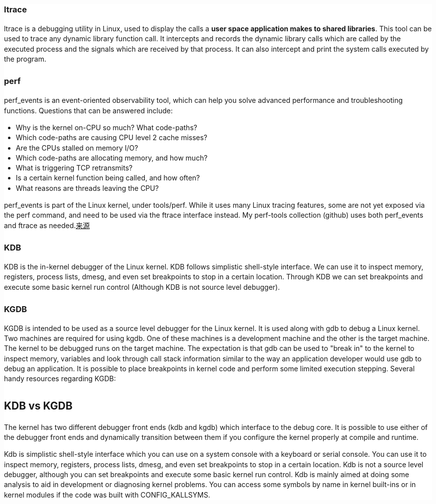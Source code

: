### ltrace

ltrace is a debugging utility in Linux, used to display the calls a **user space application makes to shared libraries**. This tool can be used to trace any dynamic library function call. It intercepts and records the dynamic library calls which are called by the executed process and the signals which are received by that process. It can also intercept and print the system calls executed by the program.

### perf

perf_events is an event-oriented observability tool, which can help you solve advanced performance and troubleshooting functions. Questions that can be answered include:

- Why is the kernel on-CPU so much? What code-paths?
- Which code-paths are causing CPU level 2 cache misses?
- Are the CPUs stalled on memory I/O?
- Which code-paths are allocating memory, and how much?
- What is triggering TCP retransmits?
- Is a certain kernel function being called, and how often?
- What reasons are threads leaving the CPU?

perf_events is part of the Linux kernel, under tools/perf. While it uses many Linux tracing features, some are not yet exposed via the perf command, and need to be used via the ftrace interface instead. My perf-tools collection (github) uses both perf_events and ftrace as needed.[来源](https://www.brendangregg.com/perf.html)

### KDB

KDB is the in-kernel debugger of the Linux kernel. KDB follows simplistic shell-style interface. We can use it to inspect memory, registers, process lists, dmesg, and even set breakpoints to stop in a certain location. Through KDB we can set breakpoints and execute some basic kernel run control (Although KDB is not source level debugger).

### KGDB

KGDB is intended to be used as a source level debugger for the Linux kernel. It is used along with gdb to debug a Linux kernel. Two machines are required for using kgdb. One of these machines is a development machine and the other is the target machine. The kernel to be debugged runs on the target machine. The expectation is that gdb can be used to "break in" to the kernel to inspect memory, variables and look through call stack information similar to the way an application developer would use gdb to debug an application. It is possible to place breakpoints in kernel code and perform some limited execution stepping. Several handy resources regarding KGDB:

## KDB vs KGDB

The kernel has two different debugger front ends (kdb and kgdb) which interface to the debug core. It is possible to use either of the debugger front ends and dynamically transition between them if you configure the kernel properly at compile and runtime.

Kdb is simplistic shell-style interface which you can use on a system console with a keyboard or serial console. You can use it to inspect memory, registers, process lists, dmesg, and even set breakpoints to stop in a certain location. Kdb is not a source level debugger, although you can set breakpoints and execute some basic kernel run control. Kdb is mainly aimed at doing some analysis to aid in development or diagnosing kernel problems. You can access some symbols by name in kernel built-ins or in kernel modules if the code was built with CONFIG_KALLSYMS.
